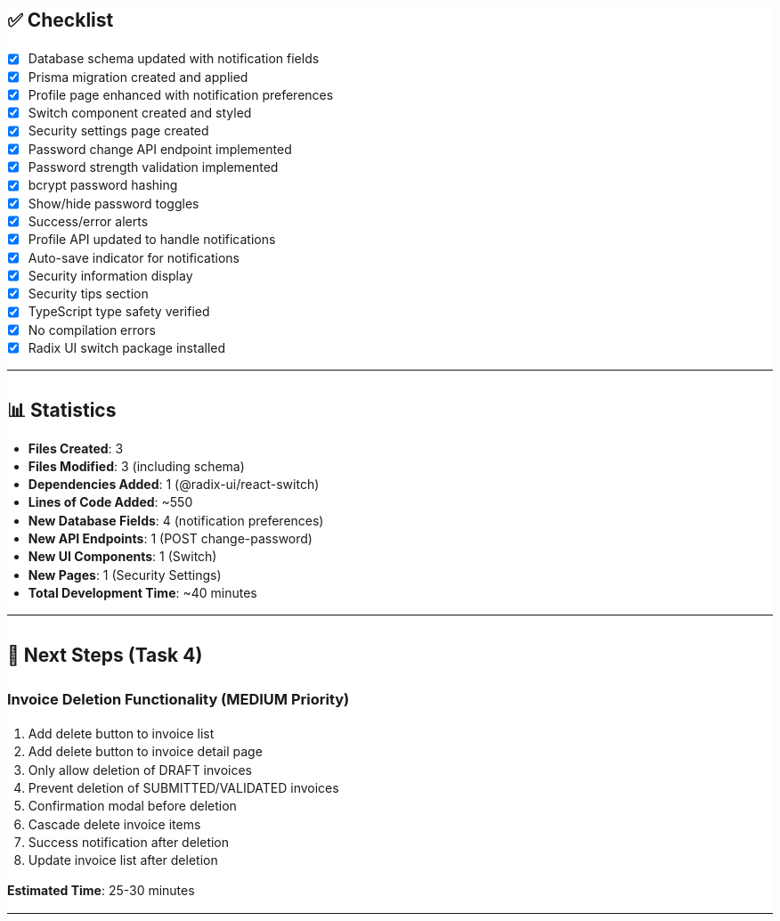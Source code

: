 
## ✅ Checklist

- [x] Database schema updated with notification fields
- [x] Prisma migration created and applied
- [x] Profile page enhanced with notification preferences
- [x] Switch component created and styled
- [x] Security settings page created
- [x] Password change API endpoint implemented
- [x] Password strength validation implemented
- [x] bcrypt password hashing
- [x] Show/hide password toggles
- [x] Success/error alerts
- [x] Profile API updated to handle notifications
- [x] Auto-save indicator for notifications
- [x] Security information display
- [x] Security tips section
- [x] TypeScript type safety verified
- [x] No compilation errors
- [x] Radix UI switch package installed

---

## 📊 Statistics

- **Files Created**: 3
- **Files Modified**: 3 (including schema)
- **Dependencies Added**: 1 (@radix-ui/react-switch)
- **Lines of Code Added**: ~550
- **New Database Fields**: 4 (notification preferences)
- **New API Endpoints**: 1 (POST change-password)
- **New UI Components**: 1 (Switch)
- **New Pages**: 1 (Security Settings)
- **Total Development Time**: ~40 minutes

---

## 🚀 Next Steps (Task 4)

### **Invoice Deletion Functionality** (MEDIUM Priority)
1. Add delete button to invoice list
2. Add delete button to invoice detail page
3. Only allow deletion of DRAFT invoices
4. Prevent deletion of SUBMITTED/VALIDATED invoices
5. Confirmation modal before deletion
6. Cascade delete invoice items
7. Success notification after deletion
8. Update invoice list after deletion

**Estimated Time**: 25-30 minutes

---